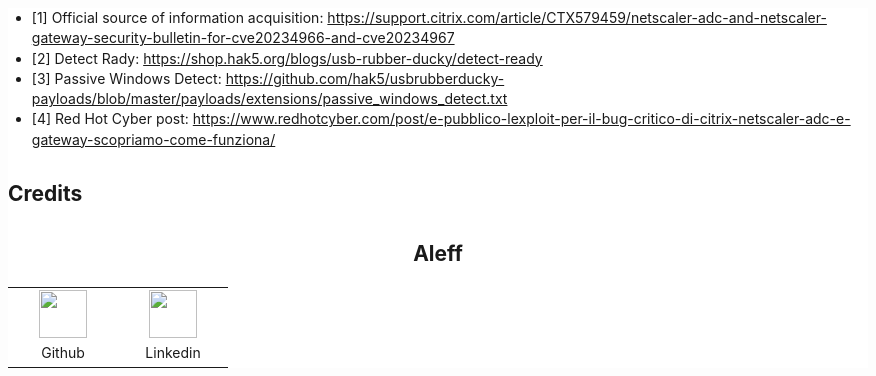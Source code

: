 - [1] Official source of information acquisition: https://support.citrix.com/article/CTX579459/netscaler-adc-and-netscaler-gateway-security-bulletin-for-cve20234966-and-cve20234967
- [2] Detect Rady: https://shop.hak5.org/blogs/usb-rubber-ducky/detect-ready
- [3] Passive Windows Detect: https://github.com/hak5/usbrubberducky-payloads/blob/master/payloads/extensions/passive_windows_detect.txt
- [4] Red Hot Cyber post: https://www.redhotcyber.com/post/e-pubblico-lexploit-per-il-bug-critico-di-citrix-netscaler-adc-e-gateway-scopriamo-come-funziona/

## Credits

<h2 align="center"> Aleff</h2>
<div align=center>
<table>
  <tr>
    <td align="center" width="96">
      <a href="https://github.com/aleff-github">
        <img src=https://github.com/aleff-github/aleff-github/blob/main/img/github.png?raw=true width="48" height="48" />
      </a>
      <br>Github
    </td>
    <td align="center" width="96">
      <a href="https://www.linkedin.com/in/alessandro-greco-aka-aleff/">
        <img src=https://github.com/aleff-github/aleff-github/blob/main/img/linkedin.png?raw=true width="48" height="48" />
      </a>
      <br>Linkedin
    </td>
  </tr>
</table>
</div>